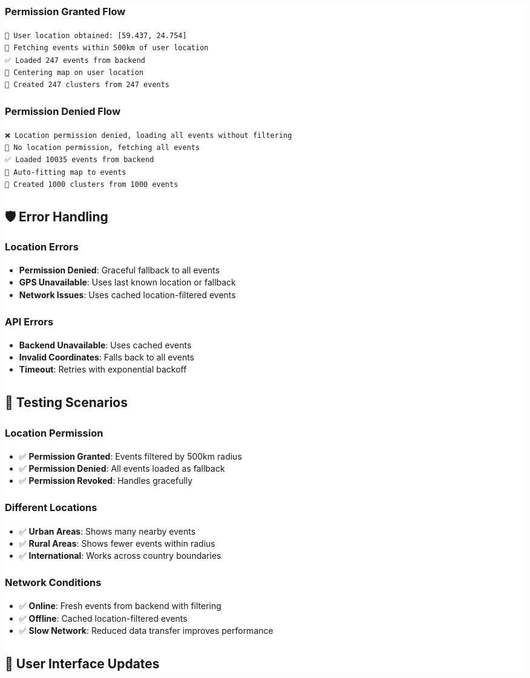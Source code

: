 ### **Permission Granted Flow**
```
📍 User location obtained: [59.437, 24.754]
🎯 Fetching events within 500km of user location
✅ Loaded 247 events from backend
📍 Centering map on user location
🎯 Created 247 clusters from 247 events
```

### **Permission Denied Flow**
```
❌ Location permission denied, loading all events without filtering
📍 No location permission, fetching all events
✅ Loaded 10035 events from backend
🎯 Auto-fitting map to events
🎯 Created 1000 clusters from 1000 events
```

## 🛡️ **Error Handling**

### **Location Errors**
- **Permission Denied**: Graceful fallback to all events
- **GPS Unavailable**: Uses last known location or fallback
- **Network Issues**: Uses cached location-filtered events

### **API Errors**
- **Backend Unavailable**: Uses cached events
- **Invalid Coordinates**: Falls back to all events
- **Timeout**: Retries with exponential backoff

## 🧪 **Testing Scenarios**

### **Location Permission**
- ✅ **Permission Granted**: Events filtered by 500km radius
- ✅ **Permission Denied**: All events loaded as fallback
- ✅ **Permission Revoked**: Handles gracefully

### **Different Locations**
- ✅ **Urban Areas**: Shows many nearby events
- ✅ **Rural Areas**: Shows fewer events within radius
- ✅ **International**: Works across country boundaries

### **Network Conditions**
- ✅ **Online**: Fresh events from backend with filtering
- ✅ **Offline**: Cached location-filtered events
- ✅ **Slow Network**: Reduced data transfer improves performance

## 📱 **User Interface Updates**
